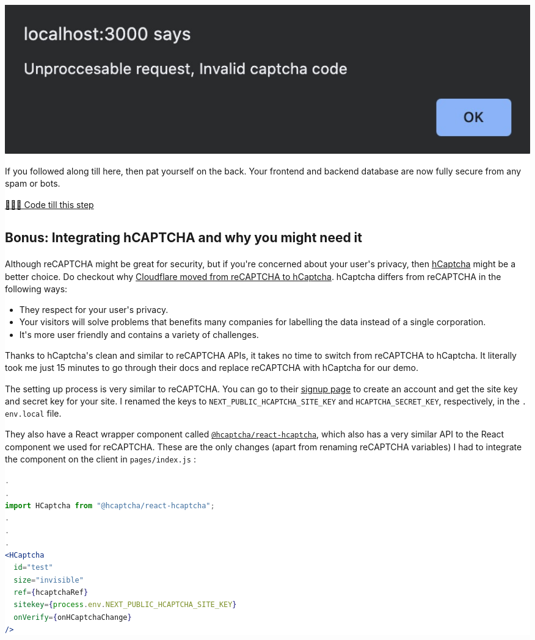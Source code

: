 <img class="article-img" src="../img/invalid-response-code.jpg" alt="Invalid response code" />

If you followed along till here, then pat yourself on the back. Your frontend and backend database are now fully secure from any spam or bots.

[👨🏻‍💻 Code till this step](https://github.com/prateek3255/recaptch-with-next/tree/a57aadb1dddf4289892c8949de6d8715ba1a07d1)

<h2 id="integrating-hcaptcha-and-why-you-need-it">Bonus: Integrating hCAPTCHA and why you might need it</h2>

Although reCAPTCHA might be great for security, but if you're concerned about your user's privacy, then [hCaptcha](https://www.hcaptcha.com/) might be a better choice. Do checkout why [Cloudflare moved from reCAPTCHA to hCaptcha](https://blog.cloudflare.com/moving-from-recaptcha-to-hcaptcha/). hCaptcha differs from reCAPTCHA in the following ways:

- They respect for your user's privacy.
- Your visitors will solve problems that benefits many companies for labelling the data instead of a single corporation.
- It's more user friendly and contains a variety of challenges.

Thanks to hCaptcha's clean and similar to reCAPTCHA APIs, it takes no time to switch from reCAPTCHA to hCaptcha. It literally took me just 15 minutes to go through their docs and replace reCAPTCHA with hCaptcha for our demo.

The setting up process is very similar to reCAPTCHA. You can go to their [signup page](https://www.hcaptcha.com/signup-interstitial) to create an account and get the site key and secret key for your site. I renamed the keys to `NEXT_PUBLIC_HCAPTCHA_SITE_KEY` and `HCAPTCHA_SECRET_KEY`, respectively, in the `.env.local` file.

They also have a React wrapper component called [`@hcaptcha/react-hcaptcha`](https://github.com/hCaptcha/react-hcaptcha), which also has a very similar API to the React component we used for reCAPTCHA. These are the only changes (apart from renaming reCAPTCHA variables) I had to integrate the component on the client in `pages/index.js` :

```jsx
.
.
import HCaptcha from "@hcaptcha/react-hcaptcha";
.
.
.
<HCaptcha
  id="test"
  size="invisible"
  ref={hcaptchaRef}
  sitekey={process.env.NEXT_PUBLIC_HCAPTCHA_SITE_KEY}
  onVerify={onHCaptchaChange}
/>
```
